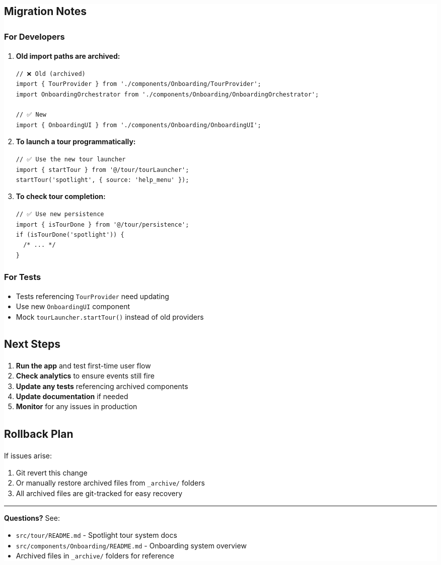 ## Migration Notes

### For Developers

1. **Old import paths are archived:**

   ```tsx
   // ❌ Old (archived)
   import { TourProvider } from './components/Onboarding/TourProvider';
   import OnboardingOrchestrator from './components/Onboarding/OnboardingOrchestrator';

   // ✅ New
   import { OnboardingUI } from './components/Onboarding/OnboardingUI';
   ```

2. **To launch a tour programmatically:**

   ```tsx
   // ✅ Use the new tour launcher
   import { startTour } from '@/tour/tourLauncher';
   startTour('spotlight', { source: 'help_menu' });
   ```

3. **To check tour completion:**
   ```tsx
   // ✅ Use new persistence
   import { isTourDone } from '@/tour/persistence';
   if (isTourDone('spotlight')) {
     /* ... */
   }
   ```

### For Tests

- Tests referencing `TourProvider` need updating
- Use new `OnboardingUI` component
- Mock `tourLauncher.startTour()` instead of old providers

## Next Steps

1. **Run the app** and test first-time user flow
2. **Check analytics** to ensure events still fire
3. **Update any tests** referencing archived components
4. **Update documentation** if needed
5. **Monitor** for any issues in production

## Rollback Plan

If issues arise:

1. Git revert this change
2. Or manually restore archived files from `_archive/` folders
3. All archived files are git-tracked for easy recovery

---

**Questions?** See:

- `src/tour/README.md` - Spotlight tour system docs
- `src/components/Onboarding/README.md` - Onboarding system overview
- Archived files in `_archive/` folders for reference
